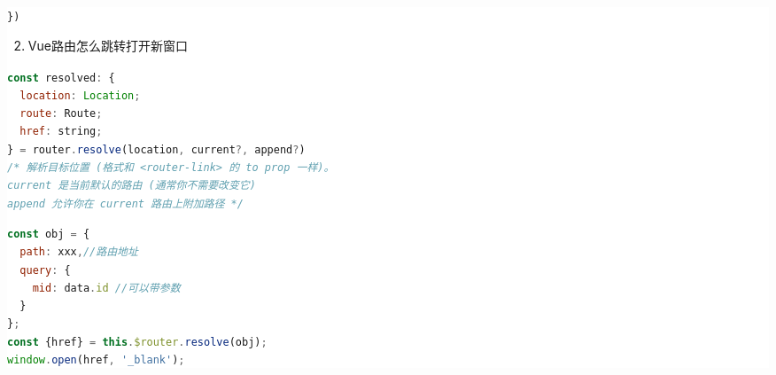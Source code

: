 ```js
})
```

2. Vue路由怎么跳转打开新窗口

```js
const resolved: {
  location: Location;
  route: Route;
  href: string;
} = router.resolve(location, current?, append?)
/* 解析目标位置 (格式和 <router-link> 的 to prop 一样)。
current 是当前默认的路由 (通常你不需要改变它)
append 允许你在 current 路由上附加路径 */
```

```js
const obj = { 
  path: xxx,//路由地址 
  query: { 
    mid: data.id //可以带参数 
  } 
};
const {href} = this.$router.resolve(obj);
window.open(href, '_blank');
```

